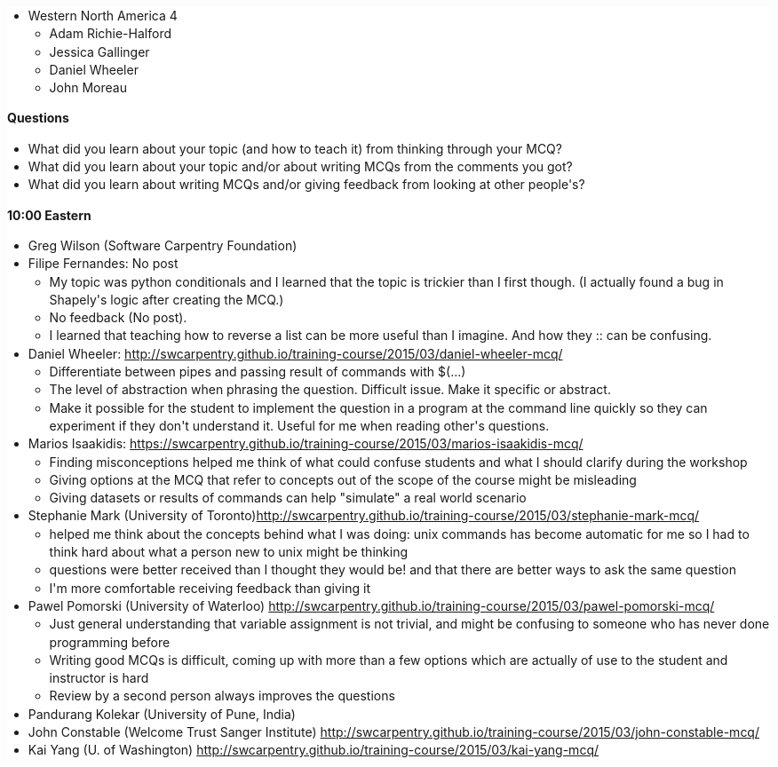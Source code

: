 *   Western North America 4
    *   Adam Richie-Halford
    *   Jessica Gallinger
    *   Daniel Wheeler
    *   John Moreau

**Questions**

-   What did you learn about your topic (and how to teach it) from
    thinking through your MCQ?
-   What did you learn about your topic and/or about writing MCQs from
    the comments you got?
-   What did you learn about writing MCQs and/or giving feedback from
    looking at other people's?

**10:00 Eastern**

-   Greg Wilson (Software Carpentry Foundation)
-   Filipe Fernandes: No post
    -   My topic was python conditionals and I learned that the topic is
        trickier than I first though. (I actually found a bug in
        Shapely's logic after creating the MCQ.)
    -   No feedback (No post).
    -   I learned that teaching how to reverse a list can be more useful
        than I imagine. And how they :: can be confusing.
-   Daniel Wheeler:
    <http://swcarpentry.github.io/training-course/2015/03/daniel-wheeler-mcq/>
    -   Differentiate between pipes and passing result of commands with
        $(...)
    -   The level of abstraction when phrasing the question. Difficult
        issue. Make it specific or abstract.
    -   Make it possible for the student to implement the question in a
        program at the command line quickly so they can experiment if
        they don't understand it. Useful for me when reading other's
        questions.
-   Marios Isaakidis:
    <https://swcarpentry.github.io/training-course/2015/03/marios-isaakidis-mcq/>
    -   Finding misconceptions helped me think of what could confuse
        students and what I should clarify during the workshop
    -   Giving options at the MCQ that refer to concepts out of the
        scope of the course might be misleading
    -   Giving datasets or results of commands can help "simulate" a
        real world scenario
-   Stephanie Mark (University of
    Toronto)<http://swcarpentry.github.io/training-course/2015/03/stephanie-mark-mcq/>
    -   helped me think about the concepts behind what I was doing: unix
        commands has become automatic for me so I had to think hard
        about what a person new to unix might be thinking
    -   questions were better received than I thought they would be! and
        that there are better ways to ask the same question
    -   I'm more comfortable receiving feedback than giving it
-   Pawel Pomorski (University of Waterloo)
    <http://swcarpentry.github.io/training-course/2015/03/pawel-pomorski-mcq/>
    -   Just general understanding that variable assignment is not
        trivial, and might be confusing to someone who has never done
        programming before
    -   Writing good MCQs is difficult, coming up with more than a few
        options which are actually of use to the student and instructor
        is hard
    -   Review by a second person always improves the questions
-   Pandurang Kolekar (University of Pune, India)
-   John Constable (Welcome Trust Sanger Institute)
    <http://swcarpentry.github.io/training-course/2015/03/john-constable-mcq/>
-   Kai Yang (U. of Washington)
    <http://swcarpentry.github.io/training-course/2015/03/kai-yang-mcq/>